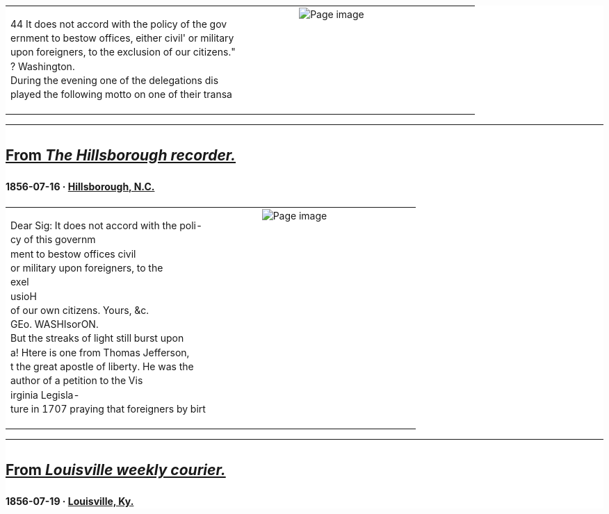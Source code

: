 <table style="width: 100%;"><tr><td style="width: 50%">

  
44 It does not accord with the policy of the gov­  
ernment to bestow offices, either civil&#x27; or military  
upon foreigners, to the exclusion of our citizens.&quot;  
? Washington.  
During the evening one of the delegations dis­  
played the following motto on one of their transa
</td><td style="width: 50%; max-height: 75%; margin: auto; display: block;">
<img alt="Page image" src="https://tile.loc.gov/image-services/iiif/service:ndnp:dlc:batch_dlc_alicanto_ver02:data:sn85042002:00415661009:1856070101:0729/pct:50.467719674896486,47.08319461399031,15.682666257731432,3.495727444234824/!600,600/0/default.jpg"/>
</td>
</tr></table>

---

## [From _The Hillsborough recorder._](https://www.loc.gov/resource/sn84026472/1856-07-16/ed-1/?sp=2)

#### 1856-07-16 &middot; [Hillsborough, N.C.](http://dbpedia.org/resource/Hillsborough%2C_North_Carolina)

<table style="width: 100%;"><tr><td style="width: 50%">

  
Dear Sig: It does not accord with the poli-  
cy of this governm  
ment to bestow offices civil  
or military upon foreigners, to the  
exel  
usioH  
of our own citizens. Yours, &amp;c.  
GEo. WASHIsorON.  
But the streaks of light still burst upon  
a! Htere is one from Thomas Jefferson,  
t the great apostle of liberty. He was the  
author of a petition to the Vis  
irginia Legisla-  
ture in 1707 praying that foreigners by birt
</td><td style="width: 50%; max-height: 75%; margin: auto; display: block;">
<img alt="Page image" src="https://tile.loc.gov/image-services/iiif/service:ndnp:ncu:batch_ncu_hawk_ver02:data:sn84026472:00416156372:1856071601:0320/pct:36.42584020929765,86.30917592051432,14.852082914067216,5.932203389830509/!600,600/0/default.jpg"/>
</td>
</tr></table>

---

## [From _Louisville weekly courier._](https://archive.org/details/xt7w0v89hh5q/page/n3/mode/1up?view=theater)

#### 1856-07-19 &middot; [Louisville, Ky.](http://dbpedia.org/resource/Louisville%2C_Kentucky)
